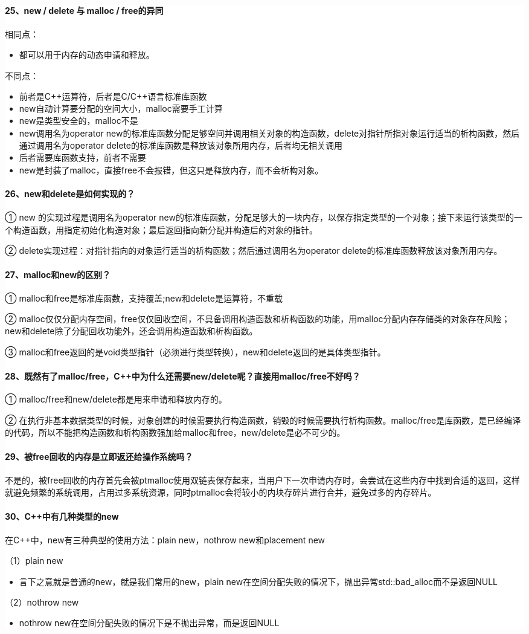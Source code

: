 
#### 25、new / delete 与 malloc / free的异同

相同点：

- 都可以用于内存的动态申请和释放。


不同点：

- 前者是C++运算符，后者是C/C++语言标准库函数
- new自动计算要分配的空间大小，malloc需要手工计算
- new是类型安全的，malloc不是
- new调用名为operator new的标准库函数分配足够空间并调用相关对象的构造函数，delete对指针所指对象运行适当的析构函数，然后通过调用名为operator delete的标准库函数是释放该对象所用内存，后者均无相关调用
- 后者需要库函数支持，前者不需要
- new是封装了malloc，直接free不会报错，但这只是释放内存，而不会析构对象。

#### 26、new和delete是如何实现的？

① new 的实现过程是调用名为operator new的标准库函数，分配足够大的一块内存，以保存指定类型的一个对象；接下来运行该类型的一个构造函数，用指定初始化构造对象；最后返回指向新分配并构造后的对象的指针。

② delete实现过程：对指针指向的对象运行适当的析构函数；然后通过调用名为operator delete的标准库函数释放该对象所用内存。

#### 27、malloc和new的区别？

① malloc和free是标准库函数，支持覆盖;new和delete是运算符，不重载

② malloc仅仅分配内存空间，free仅仅回收空间，不具备调用构造函数和析构函数的功能，用malloc分配内存存储类的对象存在风险；new和delete除了分配回收功能外，还会调用构造函数和析构函数。

③ malloc和free返回的是void类型指针（必须进行类型转换），new和delete返回的是具体类型指针。

#### 28、既然有了malloc/free，C++中为什么还需要new/delete呢？直接用malloc/free不好吗？

① malloc/free和new/delete都是用来申请和释放内存的。

② 在执行非基本数据类型的时候，对象创建的时候需要执行构造函数，销毁的时候需要执行析构函数。malloc/free是库函数，是已经编译的代码，所以不能把构造函数和析构函数强加给malloc和free，new/delete是必不可少的。

#### 29、被free回收的内存是立即返还给操作系统吗？

不是的，被free回收的内存首先会被ptmalloc使用双链表保存起来，当用户下一次申请内存时，会尝试在这些内存中找到合适的返回，这样就避免频繁的系统调用，占用过多系统资源，同时ptmalloc会将较小的内块存碎片进行合并，避免过多的内存碎片。

#### 30、C++中有几种类型的new

在C++中，new有三种典型的使用方法：plain new，nothrow new和placement new

（1）plain new

- 言下之意就是普通的new，就是我们常用的new，plain new在空间分配失败的情况下，抛出异常std::bad_alloc而不是返回NULL


（2）nothrow new

- nothrow new在空间分配失败的情况下是不抛出异常，而是返回NULL
